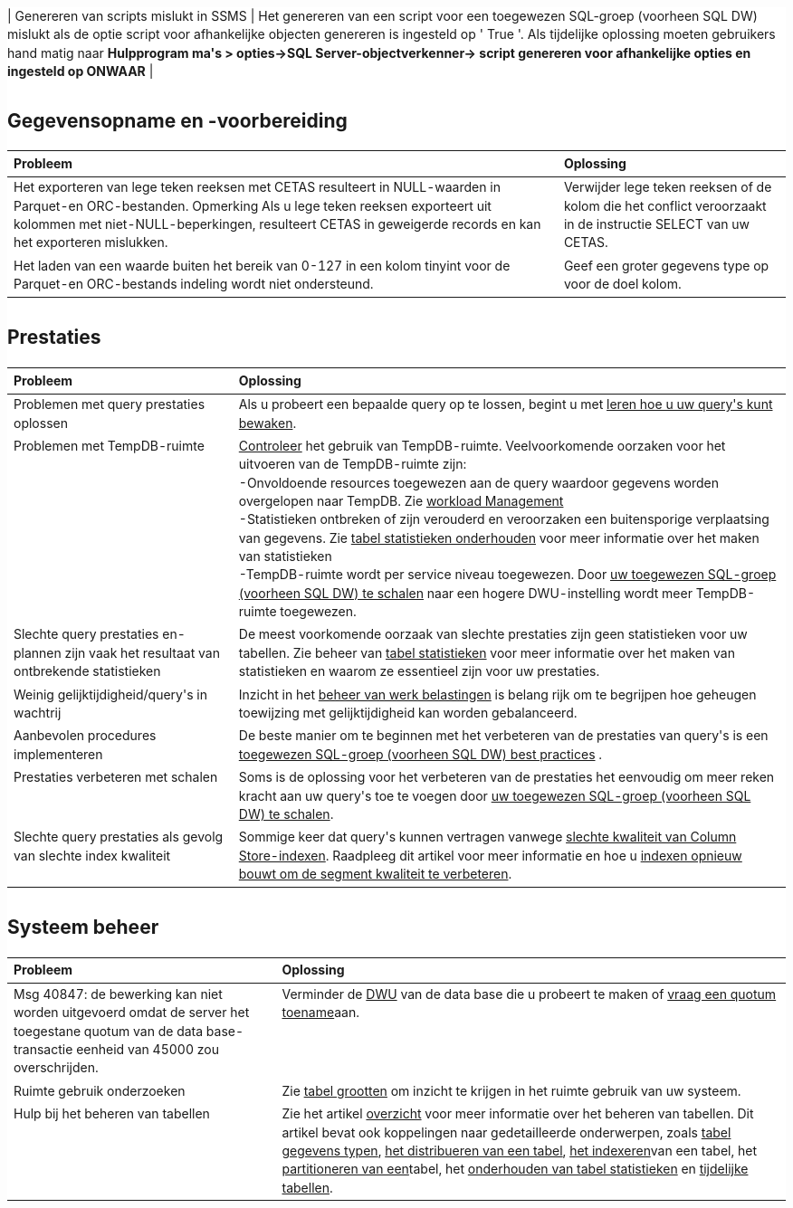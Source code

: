 | Genereren van scripts mislukt in SSMS                               | Het genereren van een script voor een toegewezen SQL-groep (voorheen SQL DW) mislukt als de optie script voor afhankelijke objecten genereren is ingesteld op ' True '. Als tijdelijke oplossing moeten gebruikers hand matig naar **Hulpprogram ma's > opties->SQL Server-objectverkenner-> script genereren voor afhankelijke opties en ingesteld op ONWAAR** |

## <a name="data-ingestion-and-preparation"></a>Gegevensopname en -voorbereiding

| Probleem                                                        | Oplossing                                                   |
| :----------------------------------------------------------- | :----------------------------------------------------------- |
| Het exporteren van lege teken reeksen met CETAS resulteert in NULL-waarden in Parquet-en ORC-bestanden. Opmerking Als u lege teken reeksen exporteert uit kolommen met niet-NULL-beperkingen, resulteert CETAS in geweigerde records en kan het exporteren mislukken. | Verwijder lege teken reeksen of de kolom die het conflict veroorzaakt in de instructie SELECT van uw CETAS. |
| Het laden van een waarde buiten het bereik van 0-127 in een kolom tinyint voor de Parquet-en ORC-bestands indeling wordt niet ondersteund. | Geef een groter gegevens type op voor de doel kolom.           |

## <a name="performance"></a>Prestaties

| Probleem                                                        | Oplossing                                                   |
| :----------------------------------------------------------- | :----------------------------------------------------------- |
| Problemen met query prestaties oplossen                            | Als u probeert een bepaalde query op te lossen, begint u met [leren hoe u uw query's kunt bewaken](sql-data-warehouse-manage-monitor.md#monitor-query-execution). |
| Problemen met TempDB-ruimte | [Controleer](sql-data-warehouse-manage-monitor.md#monitor-tempdb) het gebruik van TempDB-ruimte.  Veelvoorkomende oorzaken voor het uitvoeren van de TempDB-ruimte zijn:<br>-Onvoldoende resources toegewezen aan de query waardoor gegevens worden overgelopen naar TempDB.  Zie [workload Management](resource-classes-for-workload-management.md) <br>-Statistieken ontbreken of zijn verouderd en veroorzaken een buitensporige verplaatsing van gegevens.  Zie [tabel statistieken onderhouden](sql-data-warehouse-tables-statistics.md) voor meer informatie over het maken van statistieken<br>-TempDB-ruimte wordt per service niveau toegewezen.  Door [uw toegewezen SQL-groep (voorheen SQL DW) te schalen](sql-data-warehouse-manage-compute-overview.md#scaling-compute) naar een hogere DWU-instelling wordt meer TempDB-ruimte toegewezen.|
| Slechte query prestaties en-plannen zijn vaak het resultaat van ontbrekende statistieken | De meest voorkomende oorzaak van slechte prestaties zijn geen statistieken voor uw tabellen.  Zie beheer van [tabel statistieken](sql-data-warehouse-tables-statistics.md) voor meer informatie over het maken van statistieken en waarom ze essentieel zijn voor uw prestaties. |
| Weinig gelijktijdigheid/query's in wachtrij                             | Inzicht in het [beheer van werk belastingen](resource-classes-for-workload-management.md) is belang rijk om te begrijpen hoe geheugen toewijzing met gelijktijdigheid kan worden gebalanceerd. |
| Aanbevolen procedures implementeren                              | De beste manier om te beginnen met het verbeteren van de prestaties van query's is een [toegewezen SQL-groep (voorheen SQL DW) best practices](sql-data-warehouse-best-practices.md) . |
| Prestaties verbeteren met schalen                      | Soms is de oplossing voor het verbeteren van de prestaties het eenvoudig om meer reken kracht aan uw query's toe te voegen door [uw toegewezen SQL-groep (voorheen SQL DW) te schalen](sql-data-warehouse-manage-compute-overview.md). |
| Slechte query prestaties als gevolg van slechte index kwaliteit     | Sommige keer dat query's kunnen vertragen vanwege [slechte kwaliteit van Column Store-indexen](sql-data-warehouse-tables-index.md#causes-of-poor-columnstore-index-quality).  Raadpleeg dit artikel voor meer informatie en hoe u [indexen opnieuw bouwt om de segment kwaliteit te verbeteren](sql-data-warehouse-tables-index.md#rebuilding-indexes-to-improve-segment-quality). |

## <a name="system-management"></a>Systeem beheer

| Probleem                                                        | Oplossing                                                   |
| :----------------------------------------------------------- | :----------------------------------------------------------- |
| Msg 40847: de bewerking kan niet worden uitgevoerd omdat de server het toegestane quotum van de data base-transactie eenheid van 45000 zou overschrijden. | Verminder de [DWU](what-is-a-data-warehouse-unit-dwu-cdwu.md) van de data base die u probeert te maken of [vraag een quotum toename](sql-data-warehouse-get-started-create-support-ticket.md)aan. |
| Ruimte gebruik onderzoeken                              | Zie [tabel grootten](sql-data-warehouse-tables-overview.md#table-size-queries) om inzicht te krijgen in het ruimte gebruik van uw systeem. |
| Hulp bij het beheren van tabellen                                    | Zie het artikel [overzicht](sql-data-warehouse-tables-overview.md) voor meer informatie over het beheren van tabellen.  Dit artikel bevat ook koppelingen naar gedetailleerde onderwerpen, zoals [tabel gegevens typen](sql-data-warehouse-tables-data-types.md), [het distribueren van een tabel](sql-data-warehouse-tables-distribute.md), [het indexeren](sql-data-warehouse-tables-index.md)van een tabel, het  [partitioneren van een](sql-data-warehouse-tables-partition.md)tabel, het [onderhouden van tabel statistieken](sql-data-warehouse-tables-statistics.md) en [tijdelijke tabellen](sql-data-warehouse-tables-temporary.md). |